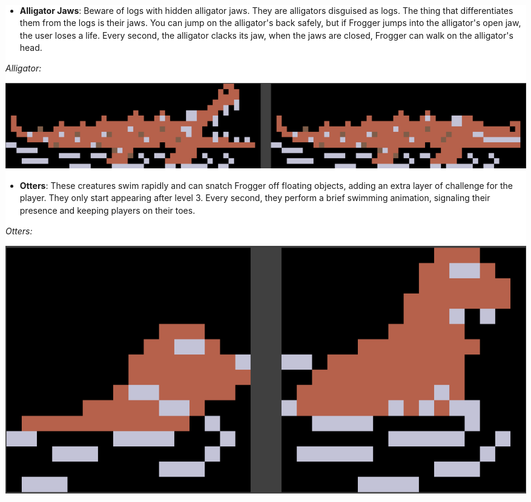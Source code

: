 </div>

- **Alligator Jaws**: Beware of logs with hidden alligator jaws. They are alligators disguised as logs. The thing that differentiates them from the logs is their jaws. You can jump on the alligator's back safely, but if Frogger jumps into the alligator's open jaw, the user loses a life. Every second, the alligator clacks its jaw, when the jaws are closed, Frogger can walk on the alligator's head.

_Alligator:_

<div align="center">

![alligator](./images/alligator.png)

</div>

- **Otters**: These creatures swim rapidly and can snatch Frogger off floating objects, adding an extra layer of challenge for the player. They only start appearing after level 3. Every second, they perform a brief swimming animation, signaling their presence and keeping players on their toes.

_Otters:_

<div align="center">

![otter](./images/otter.png)

</div>
